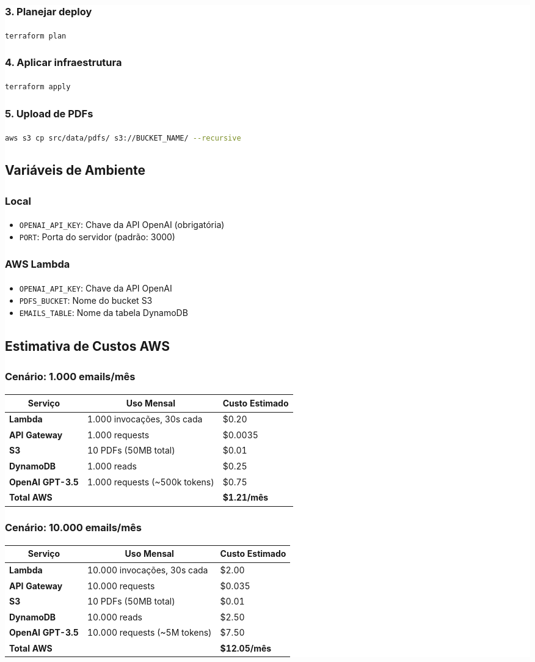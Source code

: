 ### 3. Planejar deploy
```bash
terraform plan
```

### 4. Aplicar infraestrutura
```bash
terraform apply
```

### 5. Upload de PDFs
```bash
aws s3 cp src/data/pdfs/ s3://BUCKET_NAME/ --recursive
```

## Variáveis de Ambiente

### Local
- `OPENAI_API_KEY`: Chave da API OpenAI (obrigatória)
- `PORT`: Porta do servidor (padrão: 3000)

### AWS Lambda
- `OPENAI_API_KEY`: Chave da API OpenAI
- `PDFS_BUCKET`: Nome do bucket S3
- `EMAILS_TABLE`: Nome da tabela DynamoDB

## Estimativa de Custos AWS

### Cenário: 1.000 emails/mês

| Serviço | Uso Mensal | Custo Estimado |
|---------|------------|----------------|
| **Lambda** | 1.000 invocações, 30s cada | $0.20 |
| **API Gateway** | 1.000 requests | $0.0035 |
| **S3** | 10 PDFs (50MB total) | $0.01 |
| **DynamoDB** | 1.000 reads | $0.25 |
| **OpenAI GPT-3.5** | 1.000 requests (~500k tokens) | $0.75 |
| **Total AWS** | | **$1.21/mês** |

### Cenário: 10.000 emails/mês

| Serviço | Uso Mensal | Custo Estimado |
|---------|------------|----------------|
| **Lambda** | 10.000 invocações, 30s cada | $2.00 |
| **API Gateway** | 10.000 requests | $0.035 |
| **S3** | 10 PDFs (50MB total) | $0.01 |
| **DynamoDB** | 10.000 reads | $2.50 |
| **OpenAI GPT-3.5** | 10.000 requests (~5M tokens) | $7.50 |
| **Total AWS** | | **$12.05/mês** |
